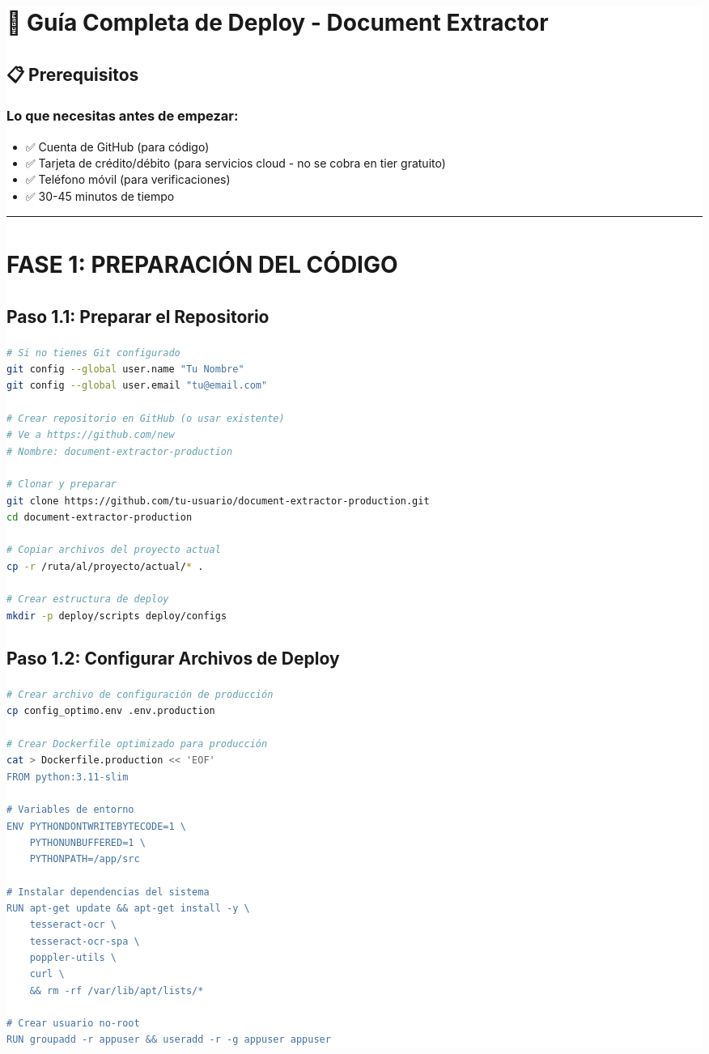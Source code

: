 # 🚀 Guía Completa de Deploy - Document Extractor

## 📋 Prerequisitos

### Lo que necesitas antes de empezar:
- ✅ Cuenta de GitHub (para código)
- ✅ Tarjeta de crédito/débito (para servicios cloud - no se cobra en tier gratuito)
- ✅ Teléfono móvil (para verificaciones)
- ✅ 30-45 minutos de tiempo

---

# FASE 1: PREPARACIÓN DEL CÓDIGO

## Paso 1.1: Preparar el Repositorio
```bash
# Si no tienes Git configurado
git config --global user.name "Tu Nombre"
git config --global user.email "tu@email.com"

# Crear repositorio en GitHub (o usar existente)
# Ve a https://github.com/new
# Nombre: document-extractor-production

# Clonar y preparar
git clone https://github.com/tu-usuario/document-extractor-production.git
cd document-extractor-production

# Copiar archivos del proyecto actual
cp -r /ruta/al/proyecto/actual/* .

# Crear estructura de deploy
mkdir -p deploy/scripts deploy/configs
```

## Paso 1.2: Configurar Archivos de Deploy
```bash
# Crear archivo de configuración de producción
cp config_optimo.env .env.production

# Crear Dockerfile optimizado para producción
cat > Dockerfile.production << 'EOF'
FROM python:3.11-slim

# Variables de entorno
ENV PYTHONDONTWRITEBYTECODE=1 \
    PYTHONUNBUFFERED=1 \
    PYTHONPATH=/app/src

# Instalar dependencias del sistema
RUN apt-get update && apt-get install -y \
    tesseract-ocr \
    tesseract-ocr-spa \
    poppler-utils \
    curl \
    && rm -rf /var/lib/apt/lists/*

# Crear usuario no-root
RUN groupadd -r appuser && useradd -r -g appuser appuser
```